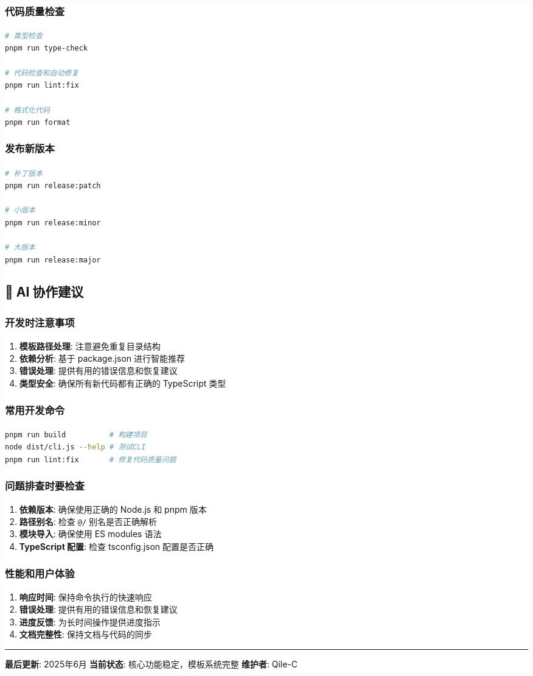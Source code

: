 ### 代码质量检查

```bash
# 类型检查
pnpm run type-check

# 代码检查和自动修复
pnpm run lint:fix

# 格式化代码
pnpm run format
```

### 发布新版本

```bash
# 补丁版本
pnpm run release:patch

# 小版本
pnpm run release:minor

# 大版本
pnpm run release:major
```

## 🎯 AI 协作建议

### 开发时注意事项

1. **模板路径处理**: 注意避免重复目录结构
2. **依赖分析**: 基于 package.json 进行智能推荐
3. **错误处理**: 提供有用的错误信息和恢复建议
4. **类型安全**: 确保所有新代码都有正确的 TypeScript 类型

### 常用开发命令

```bash
pnpm run build          # 构建项目
node dist/cli.js --help # 测试CLI
pnpm run lint:fix       # 修复代码质量问题
```

### 问题排查时要检查

1. **依赖版本**: 确保使用正确的 Node.js 和 pnpm 版本
2. **路径别名**: 检查 `@/` 别名是否正确解析
3. **模块导入**: 确保使用 ES modules 语法
4. **TypeScript 配置**: 检查 tsconfig.json 配置是否正确

### 性能和用户体验

1. **响应时间**: 保持命令执行的快速响应
2. **错误处理**: 提供有用的错误信息和恢复建议
3. **进度反馈**: 为长时间操作提供进度指示
4. **文档完整性**: 保持文档与代码的同步

---

**最后更新**: 2025年6月
**当前状态**: 核心功能稳定，模板系统完整
**维护者**: Qile-C
